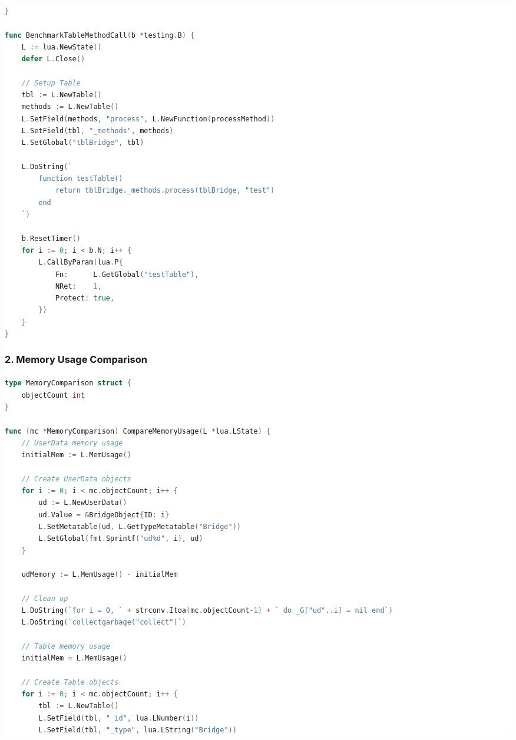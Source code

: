 ```go
}

func BenchmarkTableMethodCall(b *testing.B) {
    L := lua.NewState()
    defer L.Close()
    
    // Setup Table
    tbl := L.NewTable()
    methods := L.NewTable()
    L.SetField(methods, "process", L.NewFunction(processMethod))
    L.SetField(tbl, "_methods", methods)
    L.SetGlobal("tblBridge", tbl)
    
    L.DoString(`
        function testTable()
            return tblBridge._methods.process(tblBridge, "test")
        end
    `)
    
    b.ResetTimer()
    for i := 0; i < b.N; i++ {
        L.CallByParam(lua.P{
            Fn:      L.GetGlobal("testTable"),
            NRet:    1,
            Protect: true,
        })
    }
}
```

### 2. Memory Usage Comparison

```go
type MemoryComparison struct {
    objectCount int
}

func (mc *MemoryComparison) CompareMemoryUsage(L *lua.LState) {
    // UserData memory usage
    initialMem := L.MemUsage()
    
    // Create UserData objects
    for i := 0; i < mc.objectCount; i++ {
        ud := L.NewUserData()
        ud.Value = &BridgeObject{ID: i}
        L.SetMetatable(ud, L.GetTypeMetatable("Bridge"))
        L.SetGlobal(fmt.Sprintf("ud%d", i), ud)
    }
    
    udMemory := L.MemUsage() - initialMem
    
    // Clean up
    L.DoString(`for i = 0, ` + strconv.Itoa(mc.objectCount-1) + ` do _G["ud"..i] = nil end`)
    L.DoString(`collectgarbage("collect")`)
    
    // Table memory usage
    initialMem = L.MemUsage()
    
    // Create Table objects
    for i := 0; i < mc.objectCount; i++ {
        tbl := L.NewTable()
        L.SetField(tbl, "_id", lua.LNumber(i))
        L.SetField(tbl, "_type", lua.LString("Bridge"))
```